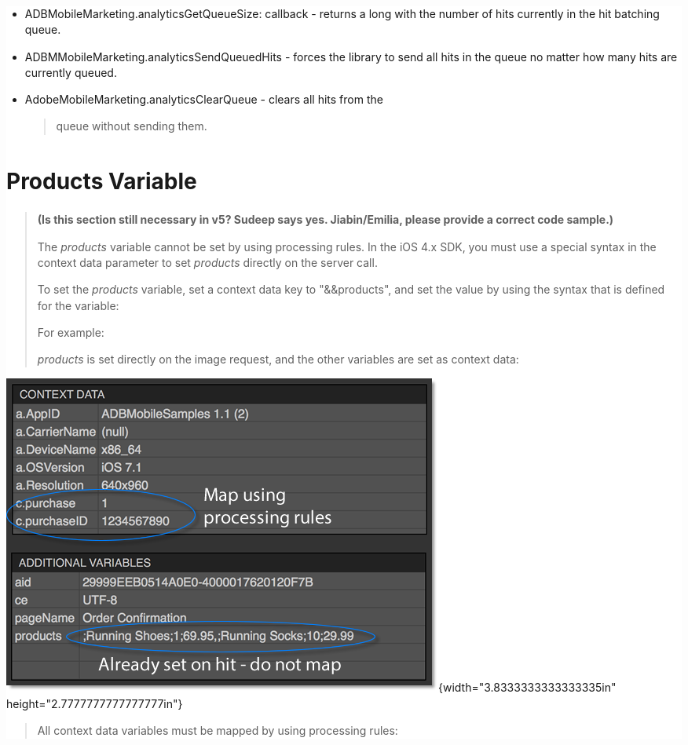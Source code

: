 -   ADBMobileMarketing.analyticsGetQueueSize: callback - returns a long
    with the number of hits currently in the hit batching queue.

-   ADBMMobileMarketing.analyticsSendQueuedHits - forces the library to
    send all hits in the queue no matter how many hits are currently
    queued.

-   AdobeMobileMarketing.analyticsClearQueue - clears all hits from the
    > queue without sending them.

Products Variable
=================

> **(Is this section still necessary in v5? Sudeep says yes.
> Jiabin/Emilia, please provide a correct code sample.)**
>
> The *products* variable cannot be set by using processing rules. In
> the iOS 4.x SDK, you must use a special syntax in the context data
> parameter to set *products* directly on the server call.
>
> To set the *products* variable, set a context data key to
> \"&&products\", and set the value by using the syntax that is defined
> for the variable:
>
> For example:
>
> *products* is set directly on the image request, and the other
> variables are set as context data:

![](./media/image11.png){width="3.8333333333333335in"
height="2.7777777777777777in"}

> All context data variables must be mapped by using processing rules:
